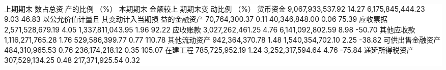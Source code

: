 上期期末
数占总资
产的比例
（%）
本期期末
金额较上
期期末变
动比例
（%）
货币资金
9,067,933,537.92
14.27
6,175,845,444.23
9.03
46.83
以公允价值计量且
其变动计入当期损
益的金融资产
70,764,300.37
0.11
40,346,848.00
0.06
75.39
应收票据
2,571,528,679.19
4.05
1,337,811,043.95
1.96
92.22
应收账款
3,027,262,461.25
4.76
6,141,092,802.59
8.98
-50.70
其他应收款
1,116,271,765.28
1.76
529,586,399.77
0.77
110.78
其他流动资产
942,364,370.78
1.48
1,540,354,702.10
2.25
-38.82
可供出售金融资产
484,310,965.53
0.76
236,174,218.12
0.35
105.07
在建工程
785,725,952.19
1.24
3,252,317,594.64
4.76
-75.84
递延所得税资产
307,529,134.25
0.48
217,371,925.54
0.32
